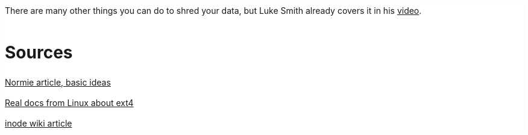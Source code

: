 There are many other things you can do to shred your data, but Luke Smith already covers it in his [video](https://www.youtube.com/watch?v=0WcrgvhO_mw).

# Sources
[Normie article, basic ideas](https://www.freecodecamp.org/news/file-systems-architecture-explained/)

[Real docs from Linux about ext4](https://ext4.wiki.kernel.org/index.php/Ext4_Disk_Layout#The_Super_Block)

[inode wiki article](https://en.wikipedia.org/wiki/Inode#Multi-named_files_and_hard_links)
